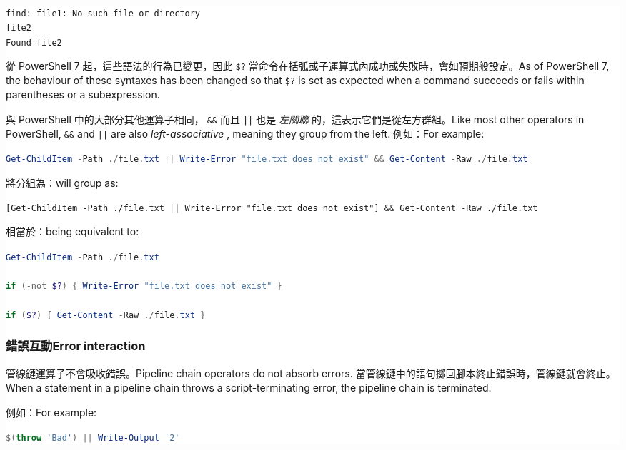 ```Output
find: file1: No such file or directory
file2
Found file2
```

<span data-ttu-id="47dec-135">從 PowerShell 7 起，這些語法的行為已變更，因此 `$?` 當命令在括弧或子運算式內成功或失敗時，會如預期般設定。</span><span class="sxs-lookup"><span data-stu-id="47dec-135">As of PowerShell 7, the behaviour of these syntaxes has been changed so that `$?` is set as expected when a command succeeds or fails within parentheses or a subexpression.</span></span>

<span data-ttu-id="47dec-136">與 PowerShell 中的大部分其他運算子相同， `&&` 而且 `||` 也是 *左關聯* 的，這表示它們是從左方群組。</span><span class="sxs-lookup"><span data-stu-id="47dec-136">Like most other operators in PowerShell, `&&` and `||` are also *left-associative* , meaning they group from the left.</span></span> <span data-ttu-id="47dec-137">例如：</span><span class="sxs-lookup"><span data-stu-id="47dec-137">For example:</span></span>

```powershell
Get-ChildItem -Path ./file.txt || Write-Error "file.txt does not exist" && Get-Content -Raw ./file.txt
```

<span data-ttu-id="47dec-138">將分組為：</span><span class="sxs-lookup"><span data-stu-id="47dec-138">will group as:</span></span>

```
[Get-ChildItem -Path ./file.txt || Write-Error "file.txt does not exist"] && Get-Content -Raw ./file.txt
```

<span data-ttu-id="47dec-139">相當於：</span><span class="sxs-lookup"><span data-stu-id="47dec-139">being equivalent to:</span></span>

```powershell
Get-ChildItem -Path ./file.txt

if (-not $?) { Write-Error "file.txt does not exist" }

if ($?) { Get-Content -Raw ./file.txt }
```

### <a name="error-interaction"></a><span data-ttu-id="47dec-140">錯誤互動</span><span class="sxs-lookup"><span data-stu-id="47dec-140">Error interaction</span></span>

<span data-ttu-id="47dec-141">管線鏈運算子不會吸收錯誤。</span><span class="sxs-lookup"><span data-stu-id="47dec-141">Pipeline chain operators do not absorb errors.</span></span> <span data-ttu-id="47dec-142">當管線鏈中的語句擲回腳本終止錯誤時，管線鏈就會終止。</span><span class="sxs-lookup"><span data-stu-id="47dec-142">When a statement in a pipeline chain throws a script-terminating error, the pipeline chain is terminated.</span></span>

<span data-ttu-id="47dec-143">例如：</span><span class="sxs-lookup"><span data-stu-id="47dec-143">For example:</span></span>

```powershell
$(throw 'Bad') || Write-Output '2'
```
